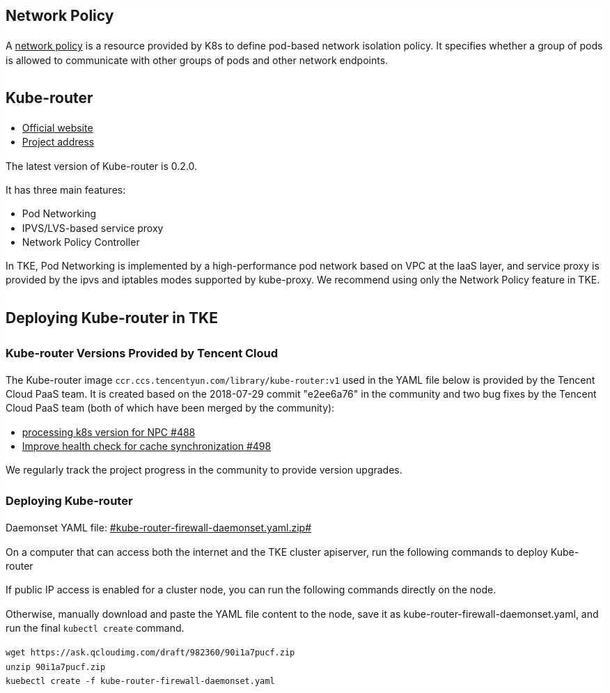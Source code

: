 ## Network Policy

A [network policy](https://kubernetes.io/docs/concepts/services-networking/network-policies/) is a resource provided by K8s to define pod-based network isolation policy. It specifies whether a group of pods is allowed to communicate with other groups of pods and other network endpoints.

## Kube-router

- [Official website](https://www.kube-router.io)
- [Project address](https://github.com/cloudnativelabs/kube-router)

The latest version of Kube-router is 0.2.0.

It has three main features:

- Pod Networking
- IPVS/LVS-based service proxy 
- Network Policy Controller

In TKE, Pod Networking is implemented by a high-performance pod network based on VPC at the IaaS layer, and service proxy is provided by the ipvs and iptables modes supported by kube-proxy. We recommend using only the Network Policy feature in TKE.

## Deploying Kube-router in TKE

### Kube-router Versions Provided by Tencent Cloud

The Kube-router image `ccr.ccs.tencentyun.com/library/kube-router:v1` used in the YAML file below is provided by the Tencent Cloud PaaS team. It is created based on the 2018-07-29 commit "e2ee6a76" in the community and two bug fixes by the Tencent Cloud PaaS team (both of which have been merged by the community):

- [processing k8s version for NPC #488](https://github.com/cloudnativelabs/kube-router/pull/488)
- [Improve health check for cache synchronization #498](https://github.com/cloudnativelabs/kube-router/pull/498)

We regularly track the project progress in the community to provide version upgrades.

### Deploying Kube-router

Daemonset YAML file: [#kube-router-firewall-daemonset.yaml.zip#](https://ask.qcloudimg.com/draft/982360/90i1a7pucf.zip)

On a computer that can access both the internet and the TKE cluster apiserver, run the following commands to deploy Kube-router

If public IP access is enabled for a cluster node, you can run the following commands directly on the node.

Otherwise, manually download and paste the YAML file content to the node, save it as kube-router-firewall-daemonset.yaml, and run the final `kubectl create` command.

```
wget https://ask.qcloudimg.com/draft/982360/90i1a7pucf.zip
unzip 90i1a7pucf.zip
kuebectl create -f kube-router-firewall-daemonset.yaml
```
